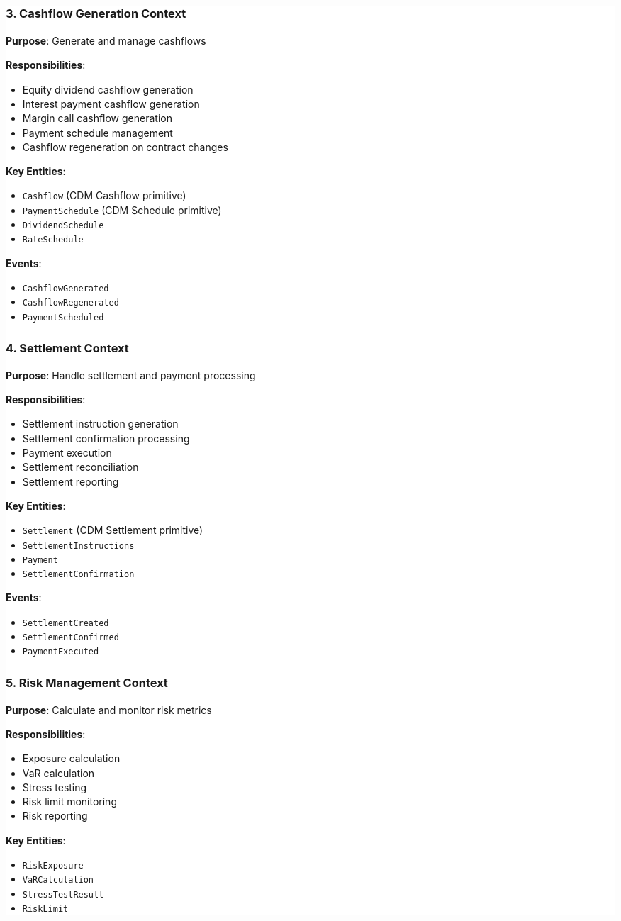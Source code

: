 ### 3. Cashflow Generation Context
**Purpose**: Generate and manage cashflows

**Responsibilities**:
- Equity dividend cashflow generation
- Interest payment cashflow generation
- Margin call cashflow generation
- Payment schedule management
- Cashflow regeneration on contract changes

**Key Entities**:
- `Cashflow` (CDM Cashflow primitive)
- `PaymentSchedule` (CDM Schedule primitive)
- `DividendSchedule`
- `RateSchedule`

**Events**:
- `CashflowGenerated`
- `CashflowRegenerated`
- `PaymentScheduled`

### 4. Settlement Context
**Purpose**: Handle settlement and payment processing

**Responsibilities**:
- Settlement instruction generation
- Settlement confirmation processing
- Payment execution
- Settlement reconciliation
- Settlement reporting

**Key Entities**:
- `Settlement` (CDM Settlement primitive)
- `SettlementInstructions`
- `Payment`
- `SettlementConfirmation`

**Events**:
- `SettlementCreated`
- `SettlementConfirmed`
- `PaymentExecuted`

### 5. Risk Management Context
**Purpose**: Calculate and monitor risk metrics

**Responsibilities**:
- Exposure calculation
- VaR calculation
- Stress testing
- Risk limit monitoring
- Risk reporting

**Key Entities**:
- `RiskExposure`
- `VaRCalculation`
- `StressTestResult`
- `RiskLimit`
